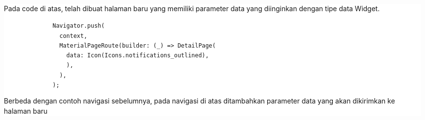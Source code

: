 Pada code di atas, telah dibuat halaman baru yang memiliki parameter data yang diinginkan dengan tipe data Widget.

```
              Navigator.push(
                context,
                MaterialPageRoute(builder: (_) => DetailPage(
                  data: Icon(Icons.notifications_outlined),
                  ),
                ),
              );
```

Berbeda dengan contoh navigasi sebelumnya, pada navigasi di atas ditambahkan parameter data yang akan dikirimkan ke halaman baru

